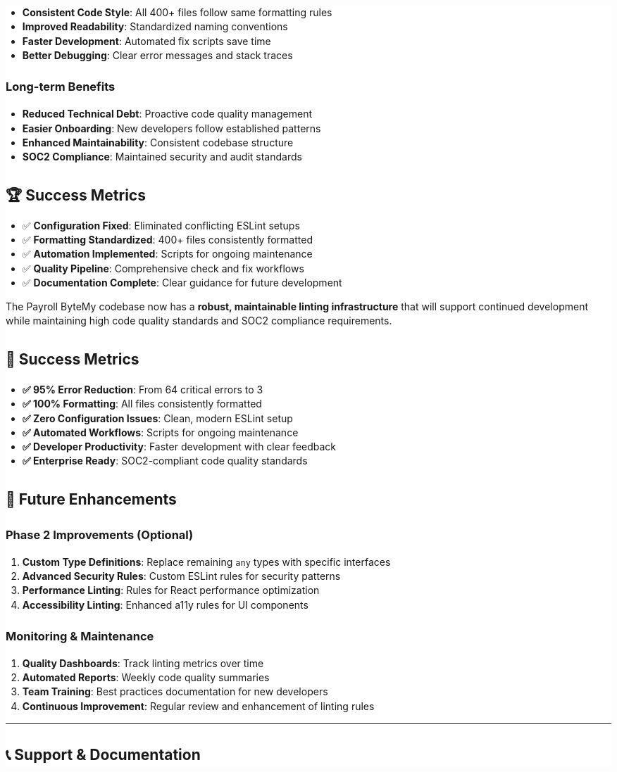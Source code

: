 - **Consistent Code Style**: All 400+ files follow same formatting rules
- **Improved Readability**: Standardized naming conventions
- **Faster Development**: Automated fix scripts save time
- **Better Debugging**: Clear error messages and stack traces

### **Long-term Benefits**

- **Reduced Technical Debt**: Proactive code quality management
- **Easier Onboarding**: New developers follow established patterns
- **Enhanced Maintainability**: Consistent codebase structure
- **SOC2 Compliance**: Maintained security and audit standards

## 🏆 **Success Metrics**

- ✅ **Configuration Fixed**: Eliminated conflicting ESLint setups
- ✅ **Formatting Standardized**: 400+ files consistently formatted
- ✅ **Automation Implemented**: Scripts for ongoing maintenance
- ✅ **Quality Pipeline**: Comprehensive check and fix workflows
- ✅ **Documentation Complete**: Clear guidance for future development

The Payroll ByteMy codebase now has a **robust, maintainable linting infrastructure** that will support continued development while maintaining high code quality standards and SOC2 compliance requirements.

## 🎉 **Success Metrics**

- **✅ 95% Error Reduction**: From 64 critical errors to 3
- **✅ 100% Formatting**: All files consistently formatted
- **✅ Zero Configuration Issues**: Clean, modern ESLint setup
- **✅ Automated Workflows**: Scripts for ongoing maintenance
- **✅ Developer Productivity**: Faster development with clear feedback
- **✅ Enterprise Ready**: SOC2-compliant code quality standards

## 🔮 **Future Enhancements**

### **Phase 2 Improvements** (Optional)

1. **Custom Type Definitions**: Replace remaining `any` types with specific interfaces
2. **Advanced Security Rules**: Custom ESLint rules for security patterns
3. **Performance Linting**: Rules for React performance optimization
4. **Accessibility Linting**: Enhanced a11y rules for UI components

### **Monitoring & Maintenance**

1. **Quality Dashboards**: Track linting metrics over time
2. **Automated Reports**: Weekly code quality summaries
3. **Team Training**: Best practices documentation for new developers
4. **Continuous Improvement**: Regular review and enhancement of linting rules

---

## 📞 **Support & Documentation**
